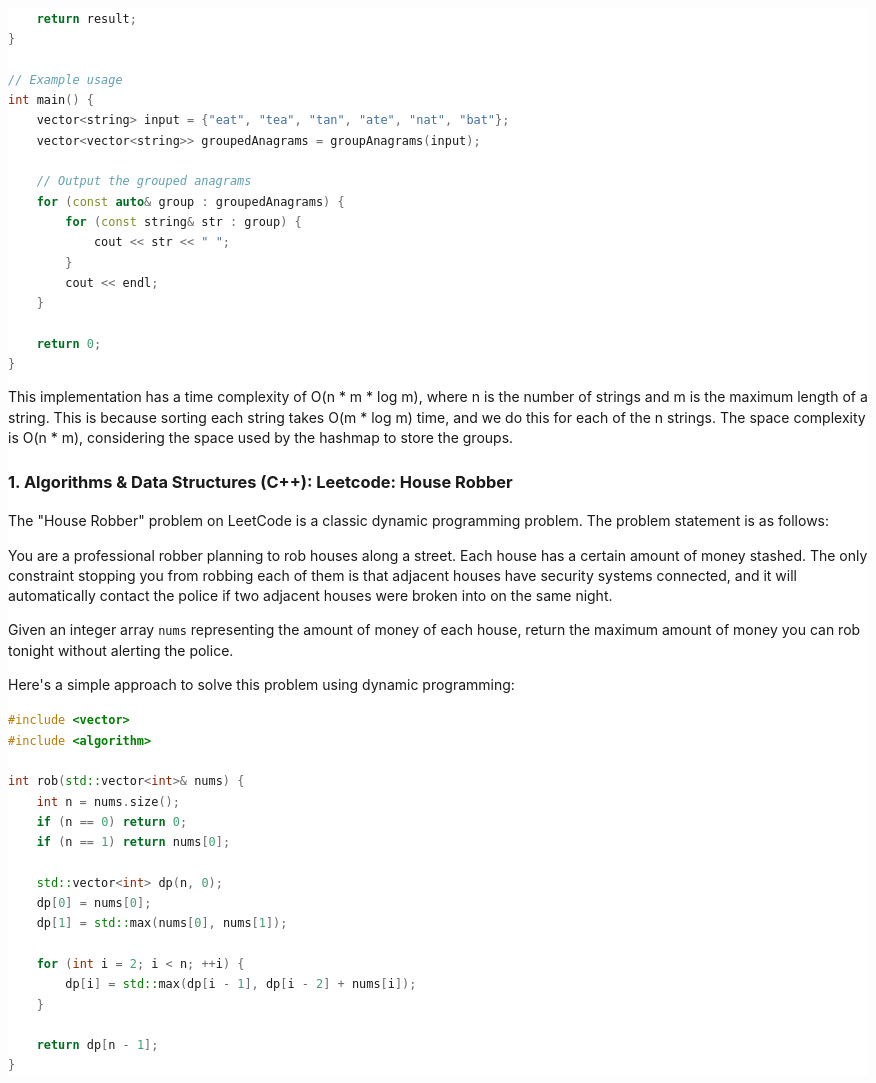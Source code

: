 ```cpp
    return result;
}

// Example usage
int main() {
    vector<string> input = {"eat", "tea", "tan", "ate", "nat", "bat"};
    vector<vector<string>> groupedAnagrams = groupAnagrams(input);
    
    // Output the grouped anagrams
    for (const auto& group : groupedAnagrams) {
        for (const string& str : group) {
            cout << str << " ";
        }
        cout << endl;
    }
    
    return 0;
}
```

This implementation has a time complexity of O(n * m * log m), where n is the number of strings and m is the maximum length of a string. This is because sorting each string takes O(m * log m) time, and we do this for each of the n strings. The space complexity is O(n * m), considering the space used by the hashmap to store the groups.

### 1. Algorithms & Data Structures (C++): Leetcode: House Robber

The "House Robber" problem on LeetCode is a classic dynamic programming problem. The problem statement is as follows:

You are a professional robber planning to rob houses along a street. Each house has a certain amount of money stashed. The only constraint stopping you from robbing each of them is that adjacent houses have security systems connected, and it will automatically contact the police if two adjacent houses were broken into on the same night.

Given an integer array `nums` representing the amount of money of each house, return the maximum amount of money you can rob tonight without alerting the police.

Here's a simple approach to solve this problem using dynamic programming:

```cpp
#include <vector>
#include <algorithm>

int rob(std::vector<int>& nums) {
    int n = nums.size();
    if (n == 0) return 0;
    if (n == 1) return nums[0];
    
    std::vector<int> dp(n, 0);
    dp[0] = nums[0];
    dp[1] = std::max(nums[0], nums[1]);
    
    for (int i = 2; i < n; ++i) {
        dp[i] = std::max(dp[i - 1], dp[i - 2] + nums[i]);
    }
    
    return dp[n - 1];
}
```
